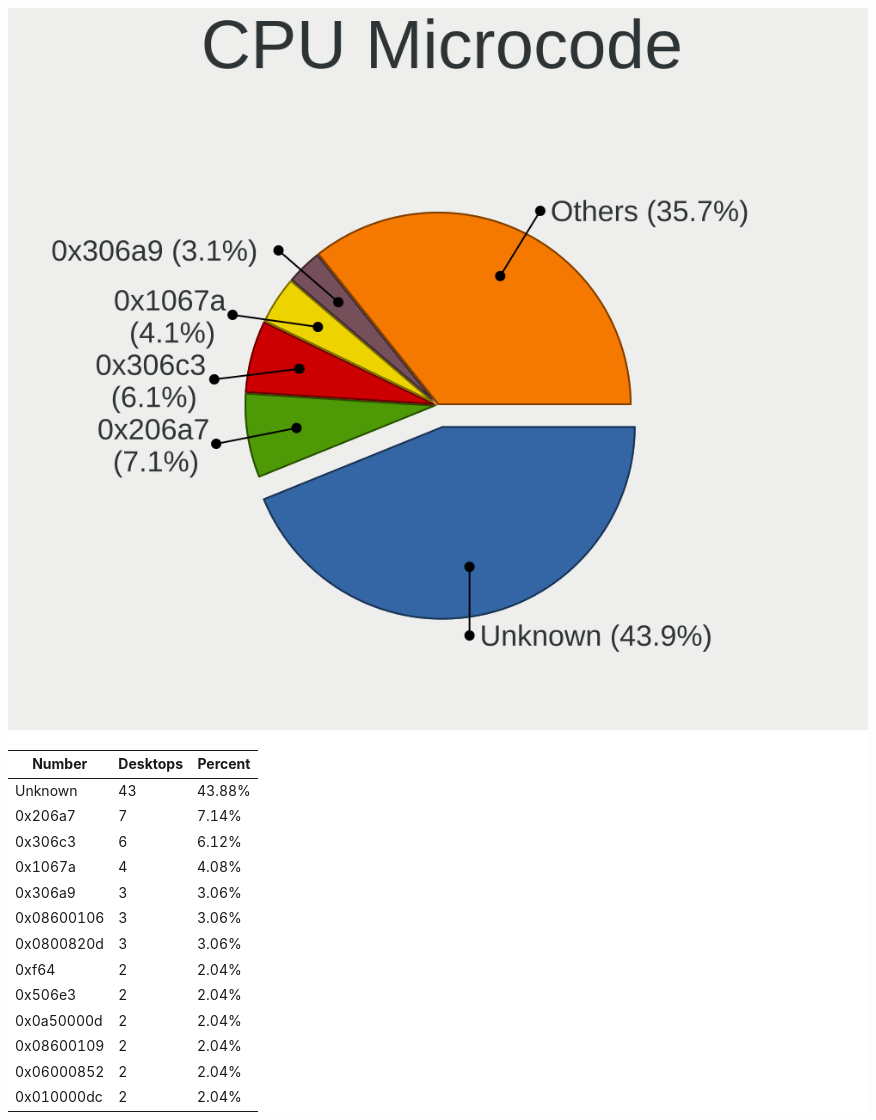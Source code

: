 ![CPU Microcode](./images/pie_chart/cpu_microcode.svg)


| Number     | Desktops | Percent |
|------------|----------|---------|
| Unknown    | 43       | 43.88%  |
| 0x206a7    | 7        | 7.14%   |
| 0x306c3    | 6        | 6.12%   |
| 0x1067a    | 4        | 4.08%   |
| 0x306a9    | 3        | 3.06%   |
| 0x08600106 | 3        | 3.06%   |
| 0x0800820d | 3        | 3.06%   |
| 0xf64      | 2        | 2.04%   |
| 0x506e3    | 2        | 2.04%   |
| 0x0a50000d | 2        | 2.04%   |
| 0x08600109 | 2        | 2.04%   |
| 0x06000852 | 2        | 2.04%   |
| 0x010000dc | 2        | 2.04%   |